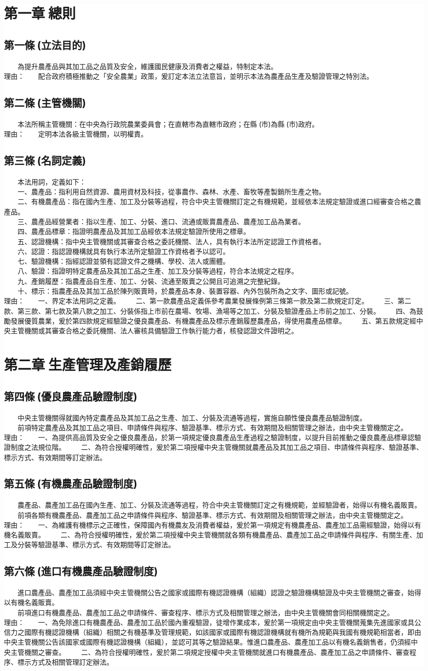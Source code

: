第一章  總則
============
第一條 (立法目的)
-----------------
　　為提升農產品與其加工品之品質及安全，維護國民健康及消費者之權益，特制定本法。  
理由：　　配合政府積極推動之「安全農業」政策，爰訂定本法立法意旨，並明示本法為農產品生產及驗證管理之特別法。

第二條 (主管機關)
-----------------
　　本法所稱主管機關：在中央為行政院農業委員會；在直轄市為直轄市政府；在縣 (市)為縣 (市)政府。  
理由：　　定明本法各級主管機關，以明權責。

第三條 (名詞定義)
-----------------
　　本法用詞，定義如下：  
　　一、農產品：指利用自然資源、農用資材及科技，從事農作、森林、水產、畜牧等產製銷所生產之物。  
　　二、有機農產品：指在國內生產、加工及分裝等過程，符合中央主管機關訂定之有機規範，並經依本法規定驗證或進口經審查合格之農產品。  
　　三、農產品經營業者：指以生產、加工、分裝、進口、流通或販賣農產品、農產加工品為業者。  
　　四、農產品標章：指證明農產品及其加工品經依本法規定驗證所使用之標章。  
　　五、認證機構：指中央主管機關或其審查合格之委託機關、法人，具有執行本法所定認證工作資格者。  
　　六、認證：指認證機構就具有執行本法所定驗證工作資格者予以認可。  
　　七、驗證機構：指經認證並領有認證文件之機構、學校、法人或團體。  
　　八、驗證：指證明特定農產品及其加工品之生產、加工及分裝等過程，符合本法規定之程序。  
　　九、產銷履歷：指農產品自生產、加工、分裝、流通至販賣之公開且可追溯之完整紀錄。  
　　十、標示：指農產品及其加工品於陳列販賣時，於農產品本身、裝置容器、內外包裝所為之文字、圖形或記號。  
理由：　　一、界定本法用詞之定義。
　　二、第一款農產品定義係參考農業發展條例第三條第一款及第二款規定訂定。
　　三、第二款、第三款、第七款及第八款之加工、分裝係指上市前在農場、牧場、漁場等之加工、分裝及驗證產品上市前之加工、分裝。
　　四、為鼓勵發展優質農業，爰於第四款規定經驗證之優良農產品、有機農產品及標示產銷履歷農產品，得使用農產品標章。
　　五、第五款規定經中央主管機關或其審查合格之委託機關、法人審核具備驗證工作執行能力者，核發認證文件證明之。

第二章  生產管理及產銷履歷
==========================
第四條 (優良農產品驗證制度)
---------------------------
　　中央主管機關得就國內特定農產品及其加工品之生產、加工、分裝及流通等過程，實施自願性優良農產品驗證制度。  
　　前項特定農產品及其加工品之項目、申請條件與程序、驗證基準、標示方式、有效期間及相關管理之辦法，由中央主管機關定之。  
理由：　　一、為提供高品質及安全之優良農產品，於第一項規定優良農產品生產過程之驗證制度，以提升目前推動之優良農產品標章認驗證制度之法規位階。
　　二、為符合授權明確性，爰於第二項授權中央主管機關就農產品及其加工品之項目、申請條件與程序、驗證基準、標示方式、有效期間等訂定辦法。

第五條 (有機農產品驗證制度)
---------------------------
　　農產品、農產加工品在國內生產、加工、分裝及流通等過程，符合中央主管機關訂定之有機規範，並經驗證者，始得以有機名義販賣。  
　　前項各類有機農產品、農產加工品之申請條件與程序、驗證基準、標示方式、有效期間及相關管理之辦法，由中央主管機關定之。  
理由：　　一、為維護有機標示之正確性，保障國內有機農友及消費者權益，爰於第一項規定有機農產品、農產加工品需經驗證，始得以有機名義販賣。
　　二、為符合授權明確性，爰於第二項授權中央主管機關就各類有機農產品、農產加工品之申請條件與程序、有關生產、加工及分裝等驗證基準、標示方式、有效期間等訂定辦法。

第六條 (進口有機農產品驗證制度)
-------------------------------
　　進口農產品、農產加工品須經中央主管機關公告之國家或國際有機認證機構（組織）認證之驗證機構驗證及中央主管機關之審查，始得以有機名義販賣。  
　　前項進口有機農產品、農產加工品之申請條件、審查程序、標示方式及相關管理之辦法，由中央主管機關會同相關機關定之。  
理由：　　一、為免除進口有機農產品、農產加工品於國內重複驗證，徒增作業成本，爰於第一項規定由中央主管機關蒐集先進國家或具公信力之國際有機認證機構（組織）相關之有機基準及管理規範，如該國家或國際有機認證機構就有機所為規範與我國有機規範相當者，即由中央主管機關公告該國家或國際有機認證機構（組織），並認可其等之驗證結果。惟進口農產品、農產加工品以有機名義銷售者，仍須經中央主管機關之審查。
　　二、為符合授權明確性，爰於第二項規定授權中央主管機關就進口有機農產品、農產加工品之申請條件、審查程序、標示方式及相關管理訂定辦法。
